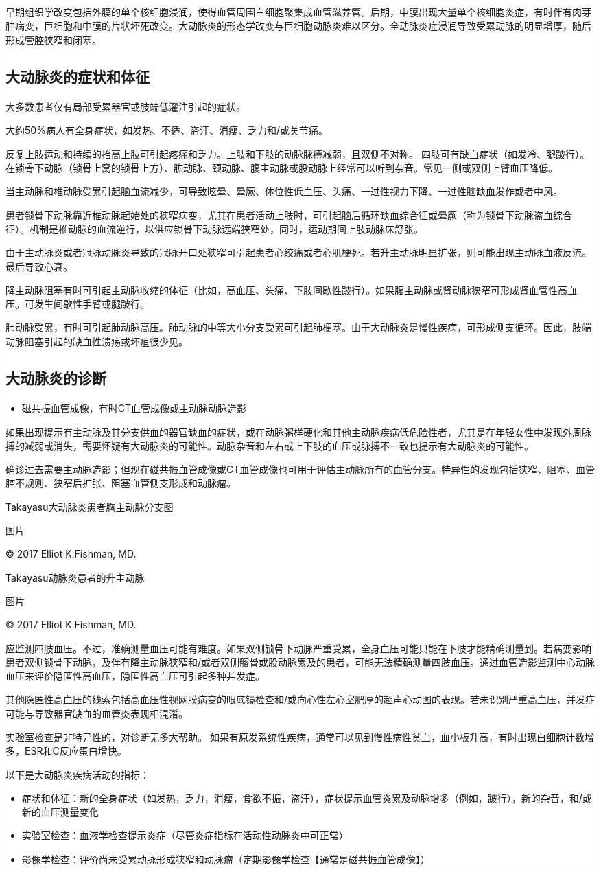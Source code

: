早期组织学改变包括外膜的单个核细胞浸润，使得血管周围白细胞聚集成血管滋养管。后期，中膜出现大量单个核细胞炎症，有时伴有肉芽肿病变，巨细胞和中膜的片状坏死改变。大动脉炎的形态学改变与巨细胞动脉炎难以区分。全动脉炎症浸润导致受累动脉的明显增厚，随后形成管腔狭窄和闭塞。

## 大动脉炎的症状和体征

大多数患者仅有局部受累器官或肢端低灌注引起的症状。

大约50%病人有全身症状，如发热、不适、盗汗、消瘦、乏力和/或关节痛。

反复上肢运动和持续的抬高上肢可引起疼痛和乏力。上肢和下肢的动脉脉搏减弱，且双侧不对称。 四肢可有缺血症状（如发冷、腿跛行）。在锁骨下动脉（锁骨上窝的锁骨上方）、肱动脉、颈动脉、腹主动脉或股动脉上经常可以听到杂音。常见一侧或双侧上臂血压降低。

当主动脉和椎动脉受累引起脑血流减少，可导致眩晕、晕厥、体位性低血压、头痛、一过性视力下降、一过性脑缺血发作或者中风。

患者锁骨下动脉靠近椎动脉起始处的狭窄病变，尤其在患者活动上肢时，可引起脑后循环缺血综合征或晕厥（称为锁骨下动脉盗血综合征）。机制是椎动脉的血流逆行，以供应锁骨下动脉远端狭窄处，同时，运动期间上肢动脉床舒张。

由于主动脉炎或者冠脉动脉炎导致的冠脉开口处狭窄可引起患者心绞痛或者心肌梗死。若升主动脉明显扩张，则可能出现主动脉血液反流。最后导致心衰。

降主动脉阻塞有时可引起主动脉收缩的体征（比如，高血压、头痛、下肢间歇性跛行）。如果腹主动脉或肾动脉狭窄可形成肾血管性高血压。可发生间歇性手臂或腿跛行。

肺动脉受累，有时可引起肺动脉高压。肺动脉的中等大小分支受累可引起肺梗塞。由于大动脉炎是慢性疾病，可形成侧支循环。因此，肢端动脉阻塞引起的缺血性溃疡或坏疽很少见。

## 大动脉炎的诊断

- 磁共振血管成像，有时CT血管成像或主动脉动脉造影


如果出现提示有主动脉及其分支供血的器官缺血的症状，或在动脉粥样硬化和其他主动脉疾病低危险性者，尤其是在年轻女性中发现外周脉搏的减弱或消失，需要怀疑有大动脉炎的可能性。动脉杂音和左右或上下肢的血压或脉搏不一致也提示有大动脉炎的可能性。

确诊过去需要主动脉造影；但现在磁共振血管成像或CT血管成像也可用于评估主动脉所有的血管分支。特异性的发现包括狭窄、阻塞、血管腔不规则、狭窄后扩张、阻塞血管侧支形成和动脉瘤。

Takayasu大动脉炎患者胸主动脉分支图



图片

© 2017 Elliot K.Fishman, MD.

Takayasu动脉炎患者的升主动脉



图片

© 2017 Elliot K.Fishman, MD.

应监测四肢血压。不过，准确测量血压可能有难度。如果双侧锁骨下动脉严重受累，全身血压可能只能在下肢才能精确测量到。若病变影响患者双侧锁骨下动脉，及伴有降主动脉狭窄和/或者双侧髂骨或股动脉累及的患者，可能无法精确测量四肢血压。通过血管造影监测中心动脉血压来评价隐匿性高血压，隐匿性高血压可引起多种并发症。

其他隐匿性高血压的线索包括高血压性视网膜病变的眼底镜检查和/或向心性左心室肥厚的超声心动图的表现。若未识别严重高血压，并发症可能与导致器官缺血的血管炎表现相混淆。

实验室检查是非特异性的，对诊断无多大帮助。 如果有原发系统性疾病，通常可以见到慢性病性贫血，血小板升高，有时出现白细胞计数增多，ESR和C反应蛋白增快。

以下是大动脉炎疾病活动的指标：

- 症状和体征：新的全身症状（如发热，乏力，消瘦，食欲不振，盗汗），症状提示血管炎累及动脉增多（例如，跛行），新的杂音，和/或新的血压测量变化

- 实验室检查：血液学检查提示炎症（尽管炎症指标在活动性动脉炎中可正常）

- 影像学检查：评价尚未受累动脉形成狭窄和动脉瘤（定期影像学检查【通常是磁共振血管成像】）
